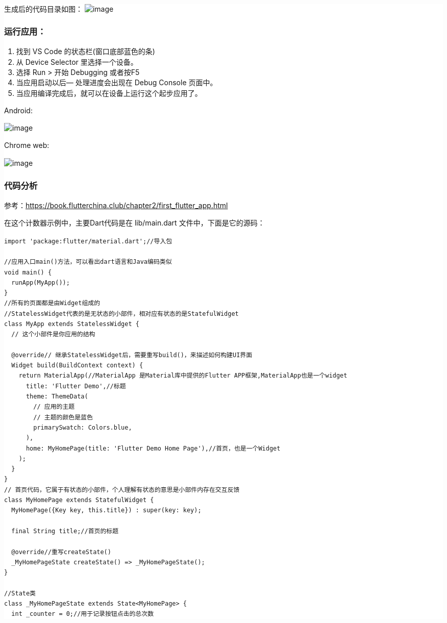 生成后的代码目录如图：
![image](https://tva2.sinaimg.cn/large/6b6f6a6fly1gpls29oldaj20sg0k8n0a.jpg)

### 运行应用：

1. 找到 VS Code 的状态栏(窗口底部蓝色的条)
1. 从 Device Selector 里选择一个设备。
1. 选择 Run > 开始 Debugging 或者按F5
1. 当应用启动以后— 处理进度会出现在 Debug Console 页面中。
1. 当应用编译完成后，就可以在设备上运行这个起步应用了。



Android:

![image](https://tvax3.sinaimg.cn/large/6b6f6a6fly1gplsfdx4haj208w0injs9.jpg)

Chrome web:

![image](https://tvax3.sinaimg.cn/large/6b6f6a6fly1gplsjkwolxj20t60jomyh.jpg)

### 代码分析

参考：https://book.flutterchina.club/chapter2/first_flutter_app.html

在这个计数器示例中，主要Dart代码是在 lib/main.dart 文件中，下面是它的源码：

```
import 'package:flutter/material.dart';//导入包

//应用入口main()方法，可以看出dart语言和Java编码类似
void main() {
  runApp(MyApp());
}
//所有的页面都是由Widget组成的
//StatelessWidget代表的是无状态的小部件，相对应有状态的是StatefulWidget
class MyApp extends StatelessWidget {
  // 这个小部件是你应用的结构
  
  @override// 继承StatelessWidget后，需要重写build()，来描述如何构建UI界面
  Widget build(BuildContext context) {
    return MaterialApp(//MaterialApp 是Material库中提供的Flutter APP框架,MaterialApp也是一个widget
      title: 'Flutter Demo',//标题
      theme: ThemeData(
        // 应用的主题
        // 主题的颜色是蓝色
        primarySwatch: Colors.blue,
      ),
      home: MyHomePage(title: 'Flutter Demo Home Page'),//首页，也是一个Widget
    );
  }
}
// 首页代码，它属于有状态的小部件，个人理解有状态的意思是小部件内存在交互反馈
class MyHomePage extends StatefulWidget {
  MyHomePage({Key key, this.title}) : super(key: key);

  final String title;//首页的标题

  @override//重写createState()
  _MyHomePageState createState() => _MyHomePageState();
}

//State类
class _MyHomePageState extends State<MyHomePage> {
  int _counter = 0;//用于记录按钮点击的总次数

```